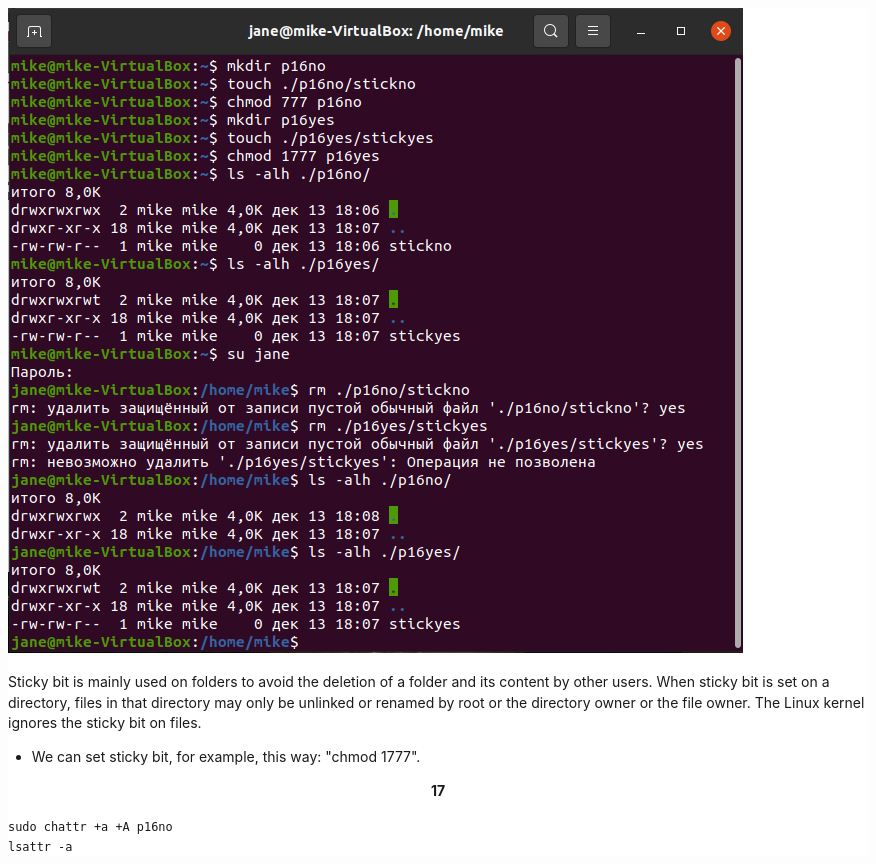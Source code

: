 ![screenshot](screenshots/16.png)

Sticky bit is mainly used on folders to avoid the deletion of a folder and its content by other users. When sticky bit is set on a directory, files in that directory may only be unlinked or renamed by root or the directory owner or the file owner. The Linux kernel ignores the sticky bit on files.

+ We can set sticky bit, for example, this way: "chmod 1777".


<p align="center"><b>17</b></p>

```
sudo chattr +a +A p16no
lsattr -a
```
